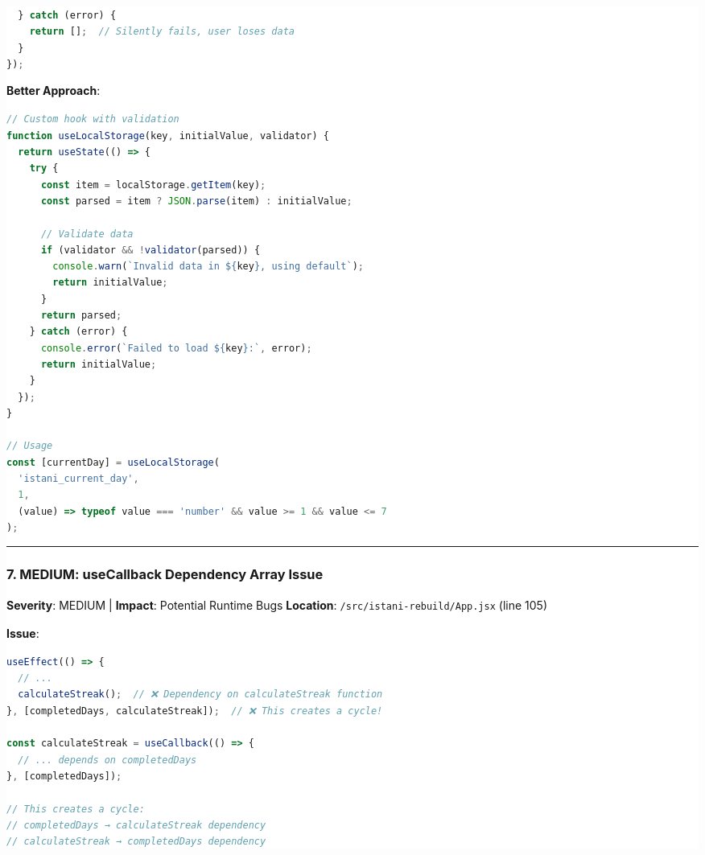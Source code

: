 ```javascript
  } catch (error) {
    return [];  // Silently fails, user loses data
  }
});
```

**Better Approach**:
```javascript
// Custom hook with validation
function useLocalStorage(key, initialValue, validator) {
  return useState(() => {
    try {
      const item = localStorage.getItem(key);
      const parsed = item ? JSON.parse(item) : initialValue;
      
      // Validate data
      if (validator && !validator(parsed)) {
        console.warn(`Invalid data in ${key}, using default`);
        return initialValue;
      }
      return parsed;
    } catch (error) {
      console.error(`Failed to load ${key}:`, error);
      return initialValue;
    }
  });
}

// Usage
const [currentDay] = useLocalStorage(
  'istani_current_day',
  1,
  (value) => typeof value === 'number' && value >= 1 && value <= 7
);
```

---

### 7. **MEDIUM: useCallback Dependency Array Issue**
**Severity**: MEDIUM | **Impact**: Potential Runtime Bugs
**Location**: `/src/istani-rebuild/App.jsx` (line 105)

**Issue**:
```javascript
useEffect(() => {
  // ...
  calculateStreak();  // ❌ Dependency on calculateStreak function
}, [completedDays, calculateStreak]);  // ❌ This creates a cycle!

const calculateStreak = useCallback(() => {
  // ... depends on completedDays
}, [completedDays]);

// This creates a cycle:
// completedDays → calculateStreak dependency
// calculateStreak → completedDays dependency
```
